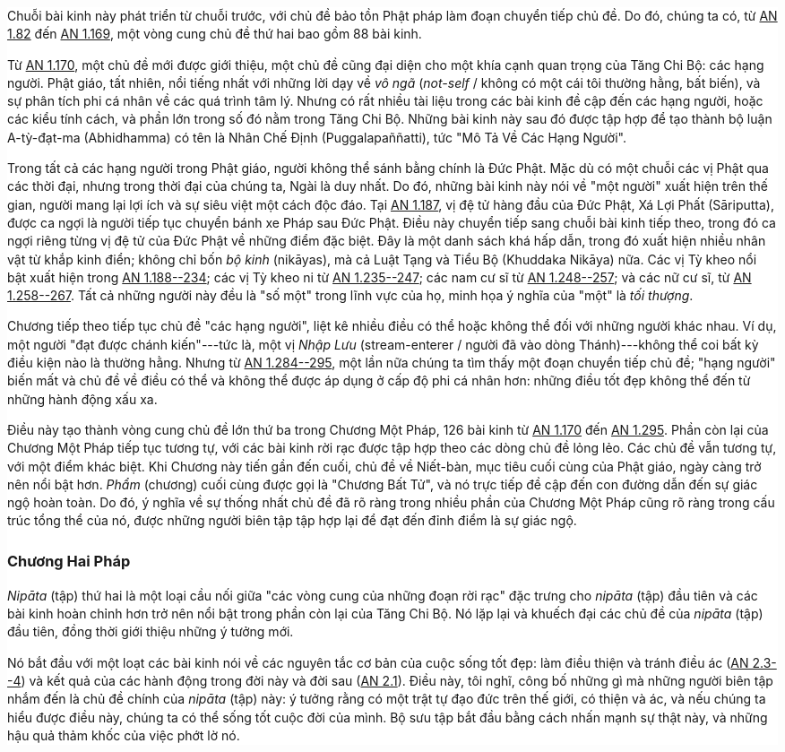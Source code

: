 Chuỗi bài kinh này phát triển từ chuỗi trước, với chủ đề bảo tồn Phật pháp làm đoạn chuyển tiếp chủ đề. Do đó, chúng ta có, từ [AN 1.82](https://suttacentral.net/an1.82-97) đến [AN 1.169](https://suttacentral.net/an1.150-169), một vòng cung chủ đề thứ hai bao gồm 88 bài kinh.

Từ [AN 1.170](https://suttacentral.net/an1.170-187), một chủ đề mới được giới thiệu, một chủ đề cũng đại diện cho một khía cạnh quan trọng của Tăng Chi Bộ: các hạng người. Phật giáo, tất nhiên, nổi tiếng nhất với những lời dạy về *vô ngã* (*not-self* / không có một cái tôi thường hằng, bất biến), và sự phân tích phi cá nhân về các quá trình tâm lý. Nhưng có rất nhiều tài liệu trong các bài kinh đề cập đến các hạng người, hoặc các kiểu tính cách, và phần lớn trong số đó nằm trong Tăng Chi Bộ. Những bài kinh này sau đó được tập hợp để tạo thành bộ luận A-tỳ-đạt-ma (Abhidhamma) có tên là Nhân Chế Định (Puggalapaññatti), tức "Mô Tả Về Các Hạng Người".

Trong tất cả các hạng người trong Phật giáo, người không thể sánh bằng chính là Đức Phật. Mặc dù có một chuỗi các vị Phật qua các thời đại, nhưng trong thời đại của chúng ta, Ngài là duy nhất. Do đó, những bài kinh này nói về "một người" xuất hiện trên thế gian, người mang lại lợi ích và sự siêu việt một cách độc đáo. Tại [AN 1.187](https://suttacentral.net/an1.170-187), vị đệ tử hàng đầu của Đức Phật, Xá Lợi Phất (Sāriputta), được ca ngợi là người tiếp tục chuyển bánh xe Pháp sau Đức Phật. Điều này chuyển tiếp sang chuỗi bài kinh tiếp theo, trong đó ca ngợi riêng từng vị đệ tử của Đức Phật về những điểm đặc biệt. Đây là một danh sách khá hấp dẫn, trong đó xuất hiện nhiều nhân vật từ khắp kinh điển; không chỉ bốn *bộ kinh* (nikāyas), mà cả Luật Tạng và Tiểu Bộ (Khuddaka Nikāya) nữa. Các vị Tỳ kheo nổi bật xuất hiện trong [AN 1.188--234](https://suttacentral.net/an1.188-197); các vị Tỳ kheo ni từ [AN 1.235--247](https://suttacentral.net/an1.235-247); các nam cư sĩ từ [AN 1.248--257](https://suttacentral.net/an1.248-257); và các nữ cư sĩ, từ [AN 1.258--267](https://suttacentral.net/an1.258-267). Tất cả những người này đều là "số một" trong lĩnh vực của họ, minh họa ý nghĩa của "một" là *tối thượng*.

Chương tiếp theo tiếp tục chủ đề "các hạng người", liệt kê nhiều điều có thể hoặc không thể đối với những người khác nhau. Ví dụ, một người "đạt được chánh kiến"---tức là, một vị *Nhập Lưu* (stream-enterer / người đã vào dòng Thánh)---không thể coi bất kỳ điều kiện nào là thường hằng. Nhưng từ [AN 1.284--295](https://suttacentral.net/an1.278-286), một lần nữa chúng ta tìm thấy một đoạn chuyển tiếp chủ đề; "hạng người" biến mất và chủ đề về điều có thể và không thể được áp dụng ở cấp độ phi cá nhân hơn: những điều tốt đẹp không thể đến từ những hành động xấu xa.

Điều này tạo thành vòng cung chủ đề lớn thứ ba trong Chương Một Pháp, 126 bài kinh từ [AN 1.170](https://suttacentral.net/an1.170-187) đến [AN 1.295](https://suttacentral.net/an1.287-295). Phần còn lại của Chương Một Pháp tiếp tục tương tự, với các bài kinh rời rạc được tập hợp theo các dòng chủ đề lỏng lẻo. Các chủ đề vẫn tương tự, với một điểm khác biệt. Khi Chương này tiến gần đến cuối, chủ đề về Niết-bàn, mục tiêu cuối cùng của Phật giáo, ngày càng trở nên nổi bật hơn. *Phẩm* (chương) cuối cùng được gọi là "Chương Bất Tử", và nó trực tiếp đề cập đến con đường dẫn đến sự giác ngộ hoàn toàn. Do đó, ý nghĩa về sự thống nhất chủ đề đã rõ ràng trong nhiều phần của Chương Một Pháp cũng rõ ràng trong cấu trúc tổng thể của nó, được những người biên tập tập hợp lại để đạt đến đỉnh điểm là sự giác ngộ.

### Chương Hai Pháp

*Nipāta* (tập) thứ hai là một loại cầu nối giữa "các vòng cung của những đoạn rời rạc" đặc trưng cho *nipāta* (tập) đầu tiên và các bài kinh hoàn chỉnh hơn trở nên nổi bật trong phần còn lại của Tăng Chi Bộ. Nó lặp lại và khuếch đại các chủ đề của *nipāta* (tập) đầu tiên, đồng thời giới thiệu những ý tưởng mới.

Nó bắt đầu với một loạt các bài kinh nói về các nguyên tắc cơ bản của cuộc sống tốt đẹp: làm điều thiện và tránh điều ác ([AN 2.3--4](https://suttacentral.net/an2.1-10)) và kết quả của các hành động trong đời này và đời sau ([AN 2.1](https://suttacentral.net/an2.1-10)). Điều này, tôi nghĩ, công bố những gì mà những người biên tập nhắm đến là chủ đề chính của *nipāta* (tập) này: ý tưởng rằng có một trật tự đạo đức trên thế giới, có thiện và ác, và nếu chúng ta hiểu được điều này, chúng ta có thể sống tốt cuộc đời của mình. Bộ sưu tập bắt đầu bằng cách nhấn mạnh sự thật này, và những hậu quả thảm khốc của việc phớt lờ nó.
